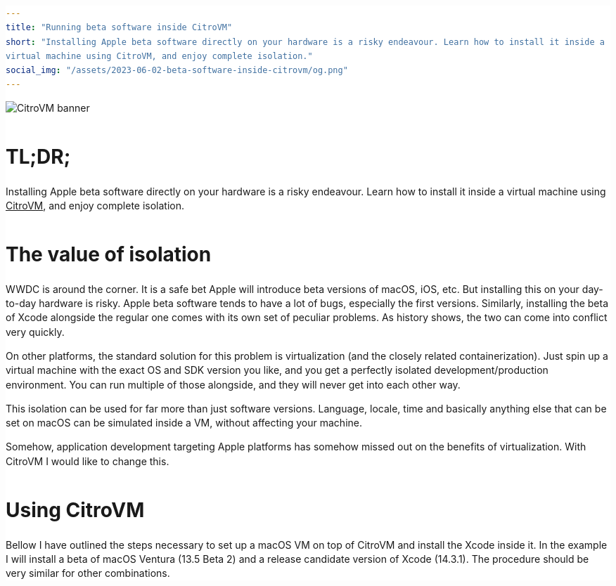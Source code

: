 ```yaml
---
title: "Running beta software inside CitroVM"
short: "Installing Apple beta software directly on your hardware is a risky endeavour. Learn how to install it inside a virtual machine using CitroVM, and enjoy complete isolation."
social_img: "/assets/2023-06-02-beta-software-inside-citrovm/og.png"
---
```


<img src="/assets/2023-06-02-beta-software-inside-citrovm/og.png" alt="CitroVM banner" style="width: 100%"/>

# TL;DR;

Installing Apple beta software directly on your hardware is a risky endeavour. Learn how to install it inside a virtual 
machine using [CitroVM](https://citrovm.com), and enjoy complete isolation.

# The value of isolation

WWDC is around the corner. It is a safe bet Apple will introduce beta versions of macOS, iOS, etc. But installing this 
on your day-to-day hardware is risky. Apple beta software tends to have a lot of bugs, especially the first versions. 
Similarly, installing the beta of Xcode alongside the regular one comes with its own set of peculiar problems. As 
history shows, the two can come into conflict very quickly.

On other platforms, the standard solution for this problem is virtualization (and the closely related containerization). 
Just spin up a virtual machine with the exact OS and SDK version you like, and you get a perfectly isolated 
development/production environment. You can run multiple of those alongside, and they will never get into each other way. 

This isolation can be used for far more than just software versions. Language, locale, time and basically anything else
that can be set on macOS can be simulated inside a VM, without affecting your machine.

Somehow, application development targeting Apple platforms has somehow missed out on the benefits of virtualization. 
With CitroVM I would like to change this.

# Using CitroVM

Bellow I have outlined the steps necessary to set up a macOS VM on top of CitroVM and install the Xcode inside it.
In the example I will install a beta of macOS Ventura (13.5 Beta 2) and a release candidate version of Xcode (14.3.1). 
The procedure should be very similar for other combinations.
